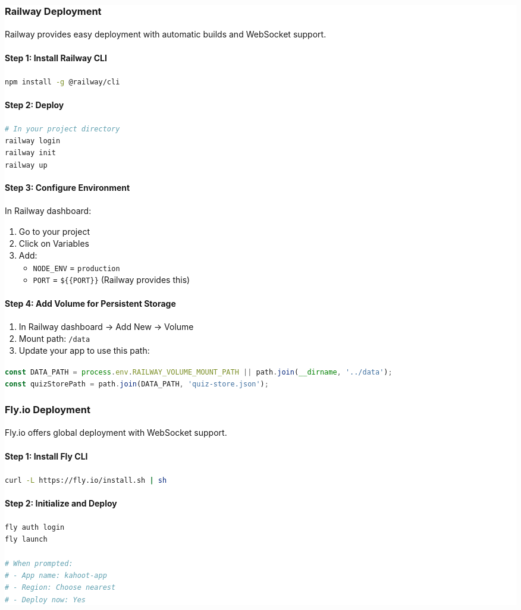 
### Railway Deployment

Railway provides easy deployment with automatic builds and WebSocket support.

#### Step 1: Install Railway CLI

```bash
npm install -g @railway/cli
```

#### Step 2: Deploy

```bash
# In your project directory
railway login
railway init
railway up
```

#### Step 3: Configure Environment

In Railway dashboard:
1. Go to your project
2. Click on Variables
3. Add:
   - `NODE_ENV` = `production`
   - `PORT` = `${{PORT}}` (Railway provides this)

#### Step 4: Add Volume for Persistent Storage

1. In Railway dashboard → Add New → Volume
2. Mount path: `/data`
3. Update your app to use this path:

```javascript
const DATA_PATH = process.env.RAILWAY_VOLUME_MOUNT_PATH || path.join(__dirname, '../data');
const quizStorePath = path.join(DATA_PATH, 'quiz-store.json');
```

### Fly.io Deployment

Fly.io offers global deployment with WebSocket support.

#### Step 1: Install Fly CLI

```bash
curl -L https://fly.io/install.sh | sh
```

#### Step 2: Initialize and Deploy

```bash
fly auth login
fly launch

# When prompted:
# - App name: kahoot-app
# - Region: Choose nearest
# - Deploy now: Yes
```
